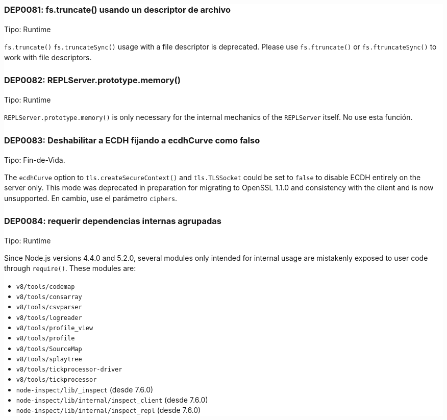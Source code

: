 <a id="DEP0081"></a>

### DEP0081: fs.truncate() usando un descriptor de archivo



Tipo: Runtime

`fs.truncate()` `fs.truncateSync()` usage with a file descriptor is deprecated. Please use `fs.ftruncate()` or `fs.ftruncateSync()` to work with file descriptors.

<a id="DEP0082"></a>

### DEP0082: REPLServer.prototype.memory()



Tipo: Runtime

`REPLServer.prototype.memory()` is only necessary for the internal mechanics of the `REPLServer` itself. No use esta función.

<a id="DEP0083"></a>

### DEP0083: Deshabilitar a ECDH fijando a ecdhCurve como falso



Tipo: Fin-de-Vida.

The `ecdhCurve` option to `tls.createSecureContext()` and `tls.TLSSocket` could be set to `false` to disable ECDH entirely on the server only. This mode was deprecated in preparation for migrating to OpenSSL 1.1.0 and consistency with the client and is now unsupported. En cambio, use el parámetro `ciphers`.

<a id="DEP0084"></a>

### DEP0084: requerir dependencias internas agrupadas



Tipo: Runtime

Since Node.js versions 4.4.0 and 5.2.0, several modules only intended for internal usage are mistakenly exposed to user code through `require()`. These modules are:

- `v8/tools/codemap`
- `v8/tools/consarray`
- `v8/tools/csvparser`
- `v8/tools/logreader`
- `v8/tools/profile_view`
- `v8/tools/profile`
- `v8/tools/SourceMap`
- `v8/tools/splaytree`
- `v8/tools/tickprocessor-driver`
- `v8/tools/tickprocessor`
- `node-inspect/lib/_inspect` (desde 7.6.0)
- `node-inspect/lib/internal/inspect_client` (desde 7.6.0)
- `node-inspect/lib/internal/inspect_repl` (desde 7.6.0)
